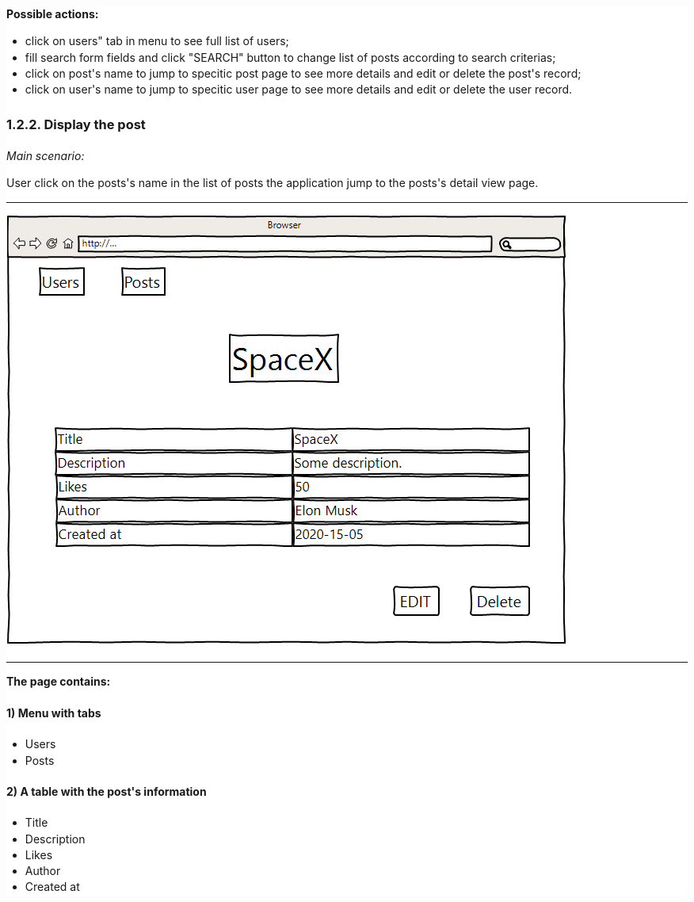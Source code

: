 **Possible actions:**
- click on  users" tab in menu to see full list of users;
- fill search form fields and click "SEARCH" button to change list of posts according to search criterias;
- click on post's name to jump to specitic post page to see more details and edit or delete the post's record;
- click on user's name to jump to specitic user page to see more details and edit or delete the user record.


### 1.2.2. Display the post
*Main scenario:*

User click on the posts's name in the list of posts the application jump to the posts's detail view page.

---
![post](/documentation/mockups/postform.png)

---

**The page contains:**
#### 1) Menu with tabs
- Users
- Posts
#### 2) A table with the post's information
- Title
- Description
- Likes
- Author
- Created at
